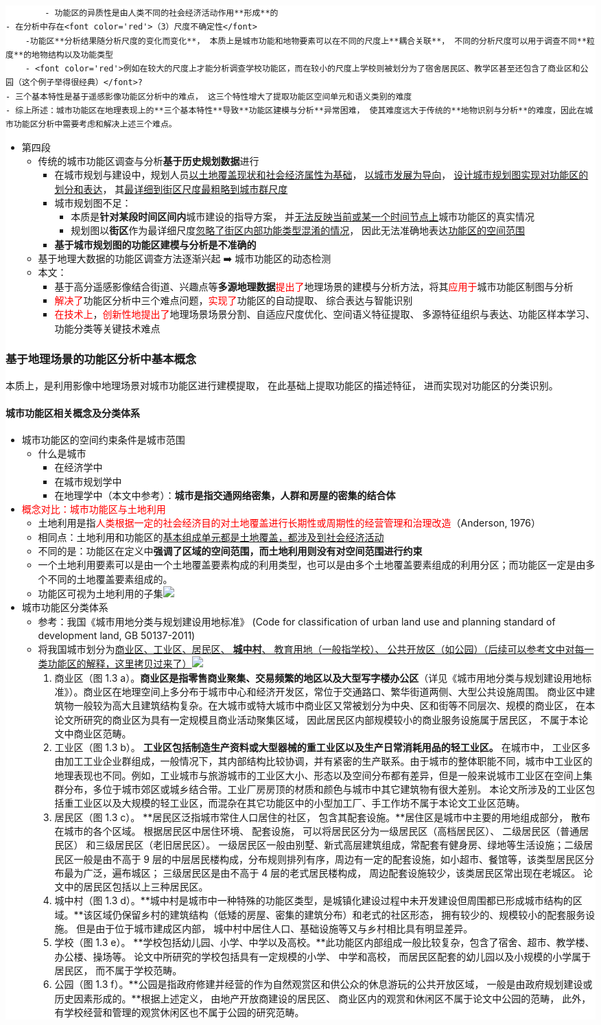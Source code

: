 			- 功能区的异质性是由人类不同的社会经济活动作用**形成**的
	- 在分析中存在<font color='red'>（3）尺度不确定性</font>
		-功能区**分析结果随分析尺度的变化而变化**， 本质上是城市功能和地物要素可以在不同的尺度上**耦合关联**， 不同的分析尺度可以用于调查不同**粒度**的地物结构以及功能类型
		- <font color='red'>例如在较大的尺度上才能分析调查学校功能区，而在较小的尺度上学校则被划分为了宿舍居民区、教学区甚至还包含了商业区和公园（这个例子举得很经典）</font>?
	- 三个基本特性是基于遥感影像功能区分析中的难点， 这三个特性增大了提取功能区空间单元和语义类别的难度
	- 综上所述：城市功能区在地理表现上的**三个基本特性**导致**功能区建模与分析**异常困难， 使其难度远大于传统的**地物识别与分析**的难度，因此在城市功能区分析中需要考虑和解决上述三个难点。
- 第四段
	- 传统的城市功能区调查与分析**基于历史规划数据**进行
		- 在城市规划与建设中，规划人员<u>以土地覆盖现状和社会经济属性为基础</u>， <u>以城市发展为导向</u>， <u>设计城市规划图实现对功能区的划分和表达</u>， 其<u>最详细到街区尺度最粗略到城市群尺度</u>
		- 城市规划图不足：
			- 本质是**针对某段时间区间内**城市建设的指导方案， 并<u>无法反映当前或某一个时间节点上</u>城市功能区的真实情况
			- 规划图以**街区**作为最详细尺度<u>忽略了街区内部功能类型混淆的情况</u>， 因此无法准确地表达<u>功能区的空间范围</u>
		- **基于城市规划图的功能区建模与分析是不准确的**
	- 基于地理大数据的功能区调查方法逐渐兴起 ➡️ 城市功能区的动态检测
	- 本文：
		- 基于高分遥感影像结合街道、兴趣点等**多源地理数据**<font color='red'>提出了</font>地理场景的建模与分析方法，将其<font color='red'>应用于</font>城市功能区制图与分析
		- <font color='red'>解决了</font>功能区分析中三个难点问题，<font color='red'>实现了</font>功能区的自动提取、 综合表达与智能识别
		- <font color='red'>在技术上</font>，<font color='red'>创新性地提出了</font>地理场景场景分割、自适应尺度优化、空间语义特征提取、 多源特征组织与表达、功能区样本学习、 功能分类等关键技术难点

### 基于地理场景的功能区分析中基本概念
本质上，是利用影像中地理场景对城市功能区进行建模提取， 在此基础上提取功能区的描述特征， 进而实现对功能区的分类识别。
#### 城市功能区相关概念及分类体系
- 城市功能区的空间约束条件是城市范围
	- 什么是城市
		- 在经济学中
		- 在城市规划学中
		- 在地理学中（本文中参考）：**城市是指交通网络密集，人群和房屋的密集的结合体**
- <font color='red'>概念对比：城市功能区与土地利用</font>
	- 土地利用是指<font color='red'>人类根据一定的社会经济目的对土地覆盖进行长期性或周期性的经营管理和治理改造</font>（Anderson, 1976）
	- 相同点：土地利用和功能区的<u>基本组成单元都是土地覆盖，都涉及到社会经济活动</u>
	- 不同的是：功能区在定义中**强调了区域的空间范围，而土地利用则没有对空间范围进行约束**
	- 一个土地利用要素可以是由一个土地覆盖要素构成的利用类型，也可以是由多个土地覆盖要素组成的利用分区；而功能区一定是由多个不同的土地覆盖要素组成的。
	- 功能区可视为土地利用的子集![](https://cdn.jsdelivr.net/gh/xunhs/image_host@master/PicX/20210105171826.png)
- 城市功能区分类体系
	- 参考：我国《城市用地分类与规划建设用地标准》 (Code for classification of urban land use and planning standard of development land, GB 50137-2011)
	- 将我国城市划分为<u>商业区、工业区、居民区、 **城中村**、 教育用地（一般指学校）、 公共开放区（如公园）（后续可以参考文中对每一类功能区的解释，这里拷贝过来了）</u>![](https://cdn.jsdelivr.net/gh/xunhs/image_host@master/PicX/20210105172503.png)
		1. 商业区（图 1.3 a）。**商业区是指零售商业聚集、交易频繁的地区以及大型写字楼办公区**（详见《城市用地分类与规划建设用地标准》）。商业区在地理空间上多分布于城市中心和经济开发区，常位于交通路口、繁华街道两侧、大型公共设施周围。 商业区中建筑物一般较为高大且建筑结构复杂。在大城市或特大城市中商业区又常被划分为中央、区和街等不同层次、规模的商业区， 在本论文所研究的商业区为具有一定规模且商业活动聚集区域， 因此居民区内部规模较小的商业服务设施属于居民区， 不属于本论文中商业区范畴。
		2. 工业区（图 1.3 b）。 **工业区包括制造生产资料或大型器械的重工业区以及生产日常消耗用品的轻工业区。** 在城市中， 工业区多由加工工业企业群组成，一般情况下，其内部结构比较协调，并有紧密的生产联系。由于城市的整体职能不同，城市中工业区的地理表现也不同。例如，工业城市与旅游城市的工业区大小、形态以及空间分布都有差异，但是一般来说城市工业区在空间上集群分布，多位于城市郊区或城乡结合带。工业厂房房顶的材质和颜色与城市中其它建筑物有很大差别。 本论文所涉及的工业区包括重工业区以及大规模的轻工业区，而混杂在其它功能区中的小型加工厂、手工作坊不属于本论文工业区范畴。
		3. 居民区（图 1.3 c）。 **居民区泛指城市常住人口居住的社区， 包含其配套设施。**居住区是城市中主要的用地组成部分， 散布在城市的各个区域。 根据居民区中居住环境、 配套设施， 可以将居民区分为一级居民区（高档居民区）、 二级居民区（普通居民区） 和三级居民区（老旧居民区）。 一级居民区一般由别墅、新式高层建筑组成，常配套有健身房、绿地等生活设施；二级居民区一般是由不高于 9 层的中层居民楼构成，分布规则排列有序，周边有一定的配套设施，如小超市、餐馆等，该类型居民区分布最为广泛，遍布城区； 三级居民区是由不高于 4 层的老式居民楼构成， 周边配套设施较少，该类居民区常出现在老城区。 论文中的居民区包括以上三种居民区。
		4. 城中村（图 1.3 d）。**城中村是城市中一种特殊的功能区类型，是城镇化建设过程中未开发建设但周围都已形成城市结构的区域。**该区域仍保留乡村的建筑结构（低矮的房屋、密集的建筑分布）和老式的社区形态， 拥有较少的、规模较小的配套服务设施。 但是由于位于城市建成区内部， 城中村中居住人口、基础设施等又与乡村相比具有明显差异。
		5. 学校（图 1.3 e）。 **学校包括幼儿园、小学、中学以及高校。**此功能区内部组成一般比较复杂，包含了宿舍、超市、教学楼、办公楼、操场等。 论文中所研究的学校包括具有一定规模的小学、 中学和高校， 而居民区配套的幼儿园以及小规模的小学属于居民区， 而不属于学校范畴。
		6. 公园（图 1.3 f）。**公园是指政府修建并经营的作为自然观赏区和供公众的休息游玩的公共开放区域， 一般是由政府规划建设或历史因素形成的。**根据上述定义， 由地产开放商建设的居民区、 商业区内的观赏和休闲区不属于论文中公园的范畴， 此外，有学校经营和管理的观赏休闲区也不属于公园的研究范畴。
		